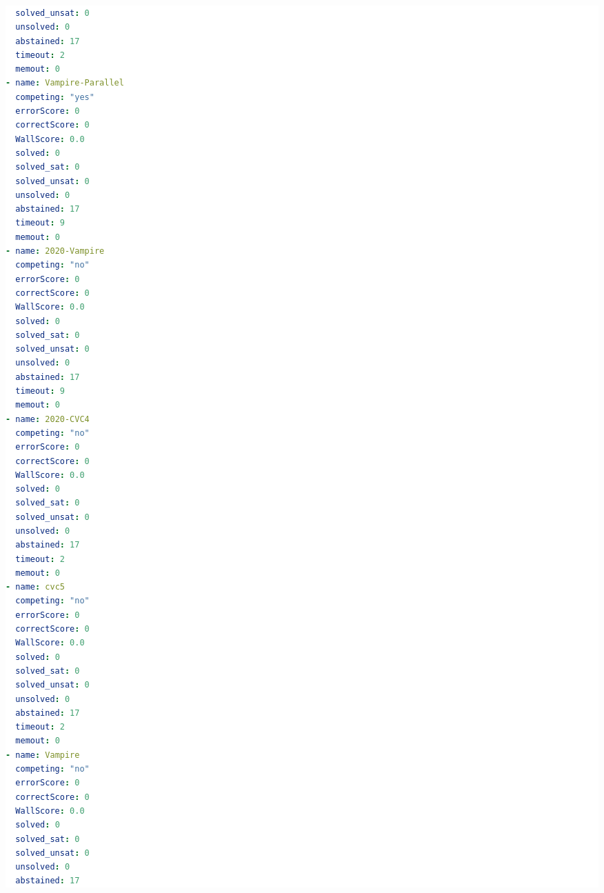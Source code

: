 ```yaml
  solved_unsat: 0
  unsolved: 0
  abstained: 17
  timeout: 2
  memout: 0
- name: Vampire-Parallel
  competing: "yes"
  errorScore: 0
  correctScore: 0
  WallScore: 0.0
  solved: 0
  solved_sat: 0
  solved_unsat: 0
  unsolved: 0
  abstained: 17
  timeout: 9
  memout: 0
- name: 2020-Vampire
  competing: "no"
  errorScore: 0
  correctScore: 0
  WallScore: 0.0
  solved: 0
  solved_sat: 0
  solved_unsat: 0
  unsolved: 0
  abstained: 17
  timeout: 9
  memout: 0
- name: 2020-CVC4
  competing: "no"
  errorScore: 0
  correctScore: 0
  WallScore: 0.0
  solved: 0
  solved_sat: 0
  solved_unsat: 0
  unsolved: 0
  abstained: 17
  timeout: 2
  memout: 0
- name: cvc5
  competing: "no"
  errorScore: 0
  correctScore: 0
  WallScore: 0.0
  solved: 0
  solved_sat: 0
  solved_unsat: 0
  unsolved: 0
  abstained: 17
  timeout: 2
  memout: 0
- name: Vampire
  competing: "no"
  errorScore: 0
  correctScore: 0
  WallScore: 0.0
  solved: 0
  solved_sat: 0
  solved_unsat: 0
  unsolved: 0
  abstained: 17
```
